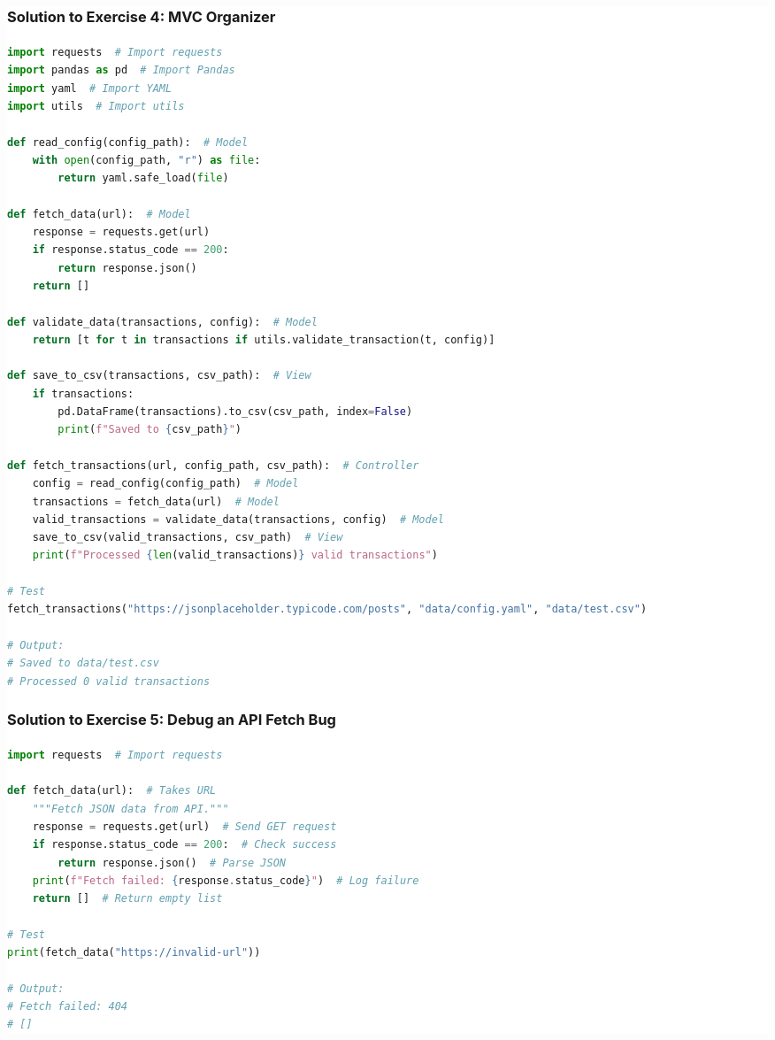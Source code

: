 ### Solution to Exercise 4: MVC Organizer

```python
import requests  # Import requests
import pandas as pd  # Import Pandas
import yaml  # Import YAML
import utils  # Import utils

def read_config(config_path):  # Model
    with open(config_path, "r") as file:
        return yaml.safe_load(file)

def fetch_data(url):  # Model
    response = requests.get(url)
    if response.status_code == 200:
        return response.json()
    return []

def validate_data(transactions, config):  # Model
    return [t for t in transactions if utils.validate_transaction(t, config)]

def save_to_csv(transactions, csv_path):  # View
    if transactions:
        pd.DataFrame(transactions).to_csv(csv_path, index=False)
        print(f"Saved to {csv_path}")

def fetch_transactions(url, config_path, csv_path):  # Controller
    config = read_config(config_path)  # Model
    transactions = fetch_data(url)  # Model
    valid_transactions = validate_data(transactions, config)  # Model
    save_to_csv(valid_transactions, csv_path)  # View
    print(f"Processed {len(valid_transactions)} valid transactions")

# Test
fetch_transactions("https://jsonplaceholder.typicode.com/posts", "data/config.yaml", "data/test.csv")

# Output:
# Saved to data/test.csv
# Processed 0 valid transactions
```

### Solution to Exercise 5: Debug an API Fetch Bug

```python
import requests  # Import requests

def fetch_data(url):  # Takes URL
    """Fetch JSON data from API."""
    response = requests.get(url)  # Send GET request
    if response.status_code == 200:  # Check success
        return response.json()  # Parse JSON
    print(f"Fetch failed: {response.status_code}")  # Log failure
    return []  # Return empty list

# Test
print(fetch_data("https://invalid-url"))

# Output:
# Fetch failed: 404
# []
```
